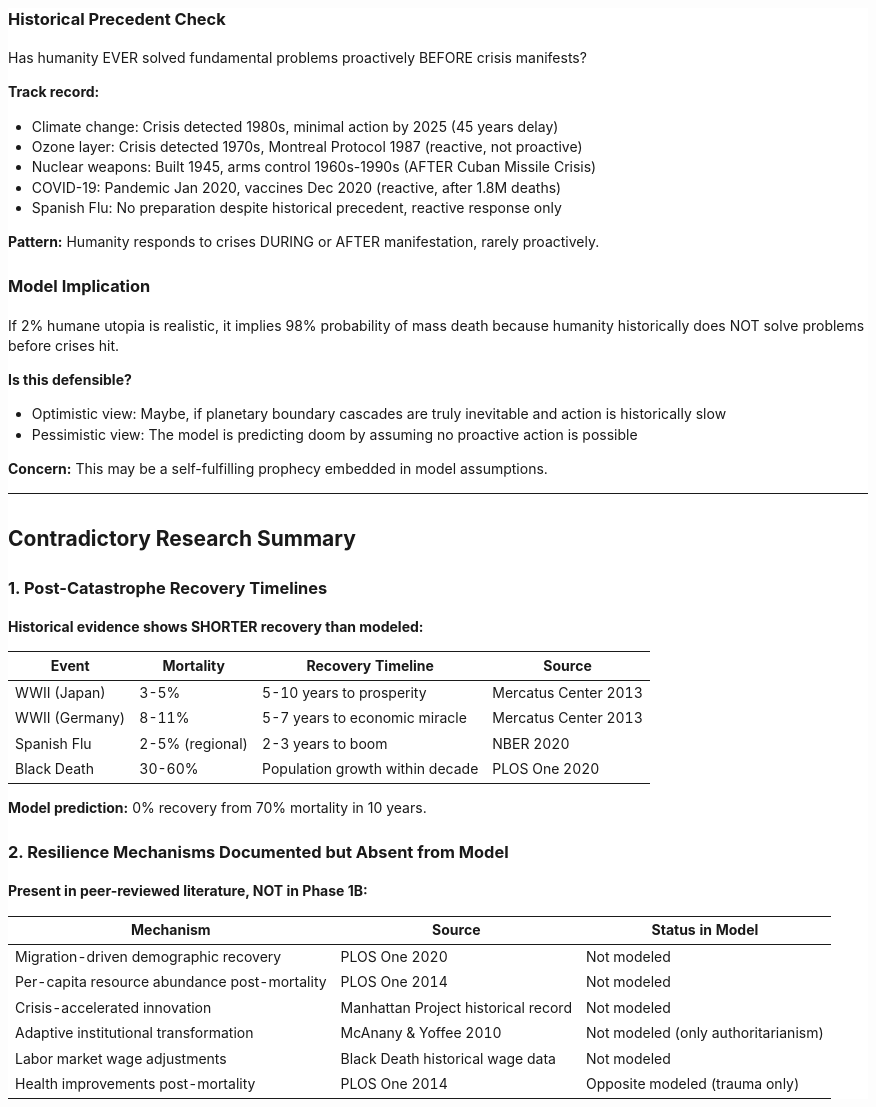 ### Historical Precedent Check

Has humanity EVER solved fundamental problems proactively BEFORE crisis manifests?

**Track record:**
- Climate change: Crisis detected 1980s, minimal action by 2025 (45 years delay)
- Ozone layer: Crisis detected 1970s, Montreal Protocol 1987 (reactive, not proactive)
- Nuclear weapons: Built 1945, arms control 1960s-1990s (AFTER Cuban Missile Crisis)
- COVID-19: Pandemic Jan 2020, vaccines Dec 2020 (reactive, after 1.8M deaths)
- Spanish Flu: No preparation despite historical precedent, reactive response only

**Pattern:** Humanity responds to crises DURING or AFTER manifestation, rarely proactively.

### Model Implication

If 2% humane utopia is realistic, it implies 98% probability of mass death because humanity historically does NOT solve problems before crises hit.

**Is this defensible?**
- Optimistic view: Maybe, if planetary boundary cascades are truly inevitable and action is historically slow
- Pessimistic view: The model is predicting doom by assuming no proactive action is possible

**Concern:** This may be a self-fulfilling prophecy embedded in model assumptions.

---

## Contradictory Research Summary

### 1. Post-Catastrophe Recovery Timelines

**Historical evidence shows SHORTER recovery than modeled:**

| Event | Mortality | Recovery Timeline | Source |
|-------|-----------|-------------------|--------|
| WWII (Japan) | 3-5% | 5-10 years to prosperity | Mercatus Center 2013 |
| WWII (Germany) | 8-11% | 5-7 years to economic miracle | Mercatus Center 2013 |
| Spanish Flu | 2-5% (regional) | 2-3 years to boom | NBER 2020 |
| Black Death | 30-60% | Population growth within decade | PLOS One 2020 |

**Model prediction:** 0% recovery from 70% mortality in 10 years.

### 2. Resilience Mechanisms Documented but Absent from Model

**Present in peer-reviewed literature, NOT in Phase 1B:**

| Mechanism | Source | Status in Model |
|-----------|--------|-----------------|
| Migration-driven demographic recovery | PLOS One 2020 | Not modeled |
| Per-capita resource abundance post-mortality | PLOS One 2014 | Not modeled |
| Crisis-accelerated innovation | Manhattan Project historical record | Not modeled |
| Adaptive institutional transformation | McAnany & Yoffee 2010 | Not modeled (only authoritarianism) |
| Labor market wage adjustments | Black Death historical wage data | Not modeled |
| Health improvements post-mortality | PLOS One 2014 | Opposite modeled (trauma only) |
